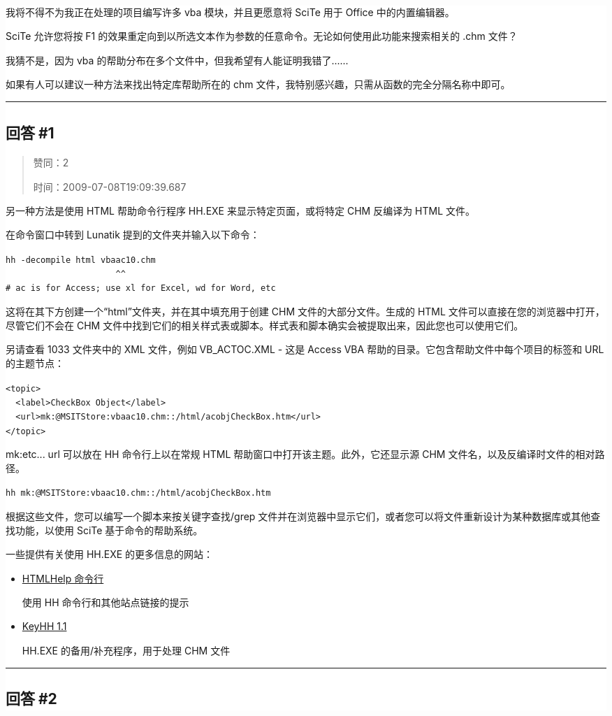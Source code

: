 我将不得不为我正在处理的项目编写许多 vba 模块，并且更愿意将 SciTe 用于 Office 中的内置编辑器。

SciTe 允许您将按 F1 的效果重定向到以所选文本作为参数的任意命令。无论如何使用此功能来搜索相关的 .chm 文件？

我猜不是，因为 vba 的帮助分布在多个文件中，但我希望有人能证明我错了......

如果有人可以建议一种方法来找出特定库帮助所在的 chm 文件，我特别感兴趣，只需从函数的完全分隔名称中即可。

* * *

## 回答 #1

> 赞同：2
> 
> 时间：2009-07-08T19:09:39.687

另一种方法是使用 HTML 帮助命令行程序 HH.EXE 来显示特定页面，或将特定 CHM 反编译为 HTML 文件。

在命令窗口中转到 Lunatik 提到的文件夹并输入以下命令：

```
hh -decompile html vbaac10.chm
                      ^^
# ac is for Access; use xl for Excel, wd for Word, etc 
```

这将在其下方创建一个“html”文件夹，并在其中填充用于创建 CHM 文件的大部分文件。生成的 HTML 文件可以直接在您的浏览器中打开，尽管它们不会在 CHM 文件中找到它们的相关样式表或脚本。样式表和脚本确实会被提取出来，因此您也可以使用它们。

另请查看 1033 文件夹中的 XML 文件，例如 VB_ACTOC.XML - 这是 Access VBA 帮助的目录。它包含帮助文件中每个项目的标签和 URL 的主题节点：

```
<topic>
  <label>CheckBox Object</label>
  <url>mk:@MSITStore:vbaac10.chm::/html/acobjCheckBox.htm</url>
</topic> 
```

mk:etc... url 可以放在 HH 命令行上以在常规 HTML 帮助窗口中打开该主题。此外，它还显示源 CHM 文件名，以及反编译时文件的相对路径。

```
hh mk:@MSITStore:vbaac10.chm::/html/acobjCheckBox.htm 
```

根据这些文件，您可以编写一个脚本来按关键字查找/grep 文件并在浏览器中显示它们，或者您可以将文件重新设计为某种数据库或其他查找功能，以使用 SciTe 基于命令的帮助系统。

一些提供有关使用 HH.EXE 的更多信息的网站：

*   [HTMLHelp 命令行](http://www.help-info.de/en/Help_Info_HTMLHelp/hh_command.htm)

    使用 HH 命令行和其他站点链接的提示

*   [KeyHH 1.1](http://www.keyworks.net/keyhh.htm)

    HH.EXE 的备用/补充程序，用于处理 CHM 文件

* * *

## 回答 #2
